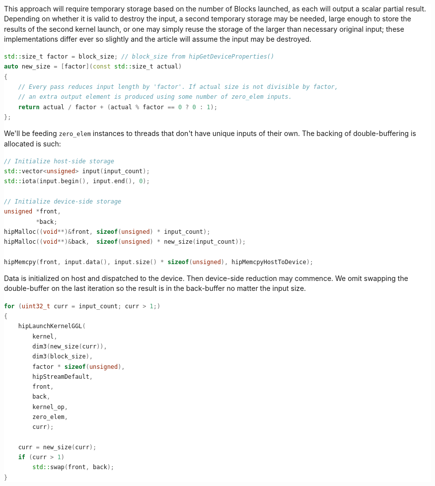This approach will require temporary storage based on the number of Blocks
launched, as each will output a scalar partial result. Depending on whether it
is valid to destroy the input, a second temporary storage may be needed, large
enough to store the results of the second kernel launch, or one may simply
reuse the storage of the larger than necessary original input; these
implementations differ ever so slightly and the article will assume the input
may be destroyed.

```c++
std::size_t factor = block_size; // block_size from hipGetDeviceProperties()
auto new_size = [factor](const std::size_t actual)
{
	// Every pass reduces input length by 'factor'. If actual size is not divisible by factor,
	// an extra output element is produced using some number of zero_elem inputs.
	return actual / factor + (actual % factor == 0 ? 0 : 1);
};
```

We'll be feeding `zero_elem` instances to threads that don't have unique inputs
of their own. The backing of double-buffering is allocated is such:

```c++
// Initialize host-side storage
std::vector<unsigned> input(input_count);
std::iota(input.begin(), input.end(), 0);

// Initialize device-side storage
unsigned *front,
         *back;
hipMalloc((void**)&front, sizeof(unsigned) * input_count);
hipMalloc((void**)&back,  sizeof(unsigned) * new_size(input_count));

hipMemcpy(front, input.data(), input.size() * sizeof(unsigned), hipMemcpyHostToDevice);
```

Data is initialized on host and dispatched to the device. Then device-side
reduction may commence. We omit swapping the double-buffer on the last
iteration so the result is in the back-buffer no matter the input size.

```c++
for (uint32_t curr = input_count; curr > 1;)
{
	hipLaunchKernelGGL(
		kernel,
		dim3(new_size(curr)),
		dim3(block_size),
		factor * sizeof(unsigned),
		hipStreamDefault,
		front,
		back,
		kernel_op,
		zero_elem,
		curr);

	curr = new_size(curr);
	if (curr > 1)
		std::swap(front, back);
}
```
